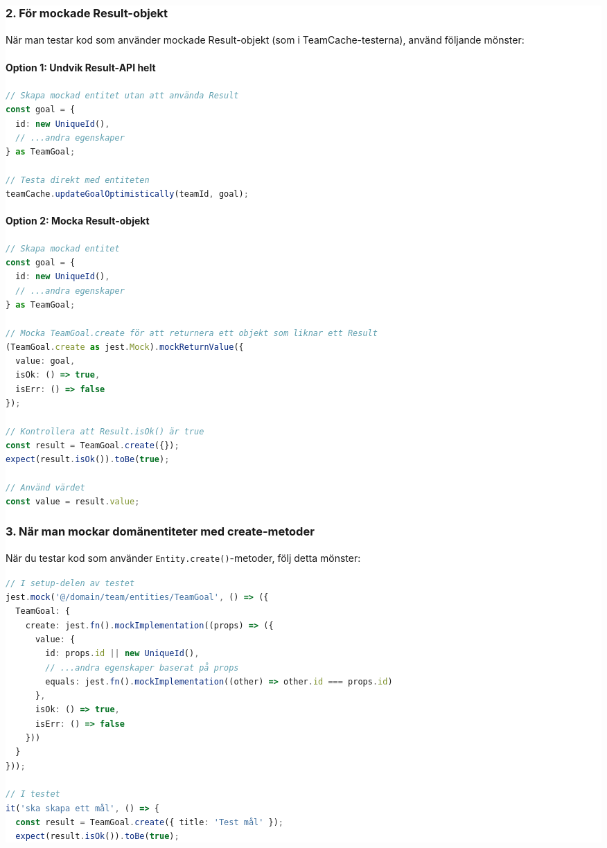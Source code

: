 ### 2. För mockade Result-objekt

När man testar kod som använder mockade Result-objekt (som i TeamCache-testerna), använd följande mönster:

#### Option 1: Undvik Result-API helt

```typescript
// Skapa mockad entitet utan att använda Result
const goal = {
  id: new UniqueId(),
  // ...andra egenskaper
} as TeamGoal;

// Testa direkt med entiteten
teamCache.updateGoalOptimistically(teamId, goal);
```

#### Option 2: Mocka Result-objekt

```typescript
// Skapa mockad entitet
const goal = {
  id: new UniqueId(),
  // ...andra egenskaper
} as TeamGoal;

// Mocka TeamGoal.create för att returnera ett objekt som liknar ett Result
(TeamGoal.create as jest.Mock).mockReturnValue({
  value: goal,
  isOk: () => true,
  isErr: () => false
});

// Kontrollera att Result.isOk() är true
const result = TeamGoal.create({});
expect(result.isOk()).toBe(true);

// Använd värdet
const value = result.value;
```

### 3. När man mockar domänentiteter med create-metoder

När du testar kod som använder `Entity.create()`-metoder, följ detta mönster:

```typescript
// I setup-delen av testet
jest.mock('@/domain/team/entities/TeamGoal', () => ({
  TeamGoal: {
    create: jest.fn().mockImplementation((props) => ({
      value: {
        id: props.id || new UniqueId(),
        // ...andra egenskaper baserat på props
        equals: jest.fn().mockImplementation((other) => other.id === props.id)
      },
      isOk: () => true,
      isErr: () => false
    }))
  }
}));

// I testet
it('ska skapa ett mål', () => {
  const result = TeamGoal.create({ title: 'Test mål' });
  expect(result.isOk()).toBe(true);
```